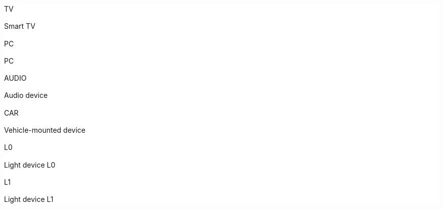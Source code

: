 <tr id="row1396370946084826"><td class="cellrowborder" valign="top" width="50%" headers="mcps1.1.3.1.1 "><strong id="ggab20b49630026f3118d6c05b0a022f230a818aafb4e6e34b988f90964cd884b8a2"><a name="ggab20b49630026f3118d6c05b0a022f230a818aafb4e6e34b988f90964cd884b8a2"></a><a name="ggab20b49630026f3118d6c05b0a022f230a818aafb4e6e34b988f90964cd884b8a2"></a></strong>TV&nbsp;</td>
<td class="cellrowborder" valign="top" width="50%" headers="mcps1.1.3.1.2 "><p id="p375660981084826"><a name="p375660981084826"></a><a name="p375660981084826"></a>Smart TV </p>
 </td>
</tr>
<tr id="row468128129084826"><td class="cellrowborder" valign="top" width="50%" headers="mcps1.1.3.1.1 "><strong id="ggab20b49630026f3118d6c05b0a022f230aa2c62b62b658ac45e83749e9e9c1cb46"><a name="ggab20b49630026f3118d6c05b0a022f230aa2c62b62b658ac45e83749e9e9c1cb46"></a><a name="ggab20b49630026f3118d6c05b0a022f230aa2c62b62b658ac45e83749e9e9c1cb46"></a></strong>PC&nbsp;</td>
<td class="cellrowborder" valign="top" width="50%" headers="mcps1.1.3.1.2 "><p id="p1968208196084826"><a name="p1968208196084826"></a><a name="p1968208196084826"></a>PC </p>
 </td>
</tr>
<tr id="row325787577084826"><td class="cellrowborder" valign="top" width="50%" headers="mcps1.1.3.1.1 "><strong id="ggab20b49630026f3118d6c05b0a022f230ad45d481f1c1a6029ce6a398e52e53bfd"><a name="ggab20b49630026f3118d6c05b0a022f230ad45d481f1c1a6029ce6a398e52e53bfd"></a><a name="ggab20b49630026f3118d6c05b0a022f230ad45d481f1c1a6029ce6a398e52e53bfd"></a></strong>AUDIO&nbsp;</td>
<td class="cellrowborder" valign="top" width="50%" headers="mcps1.1.3.1.2 "><p id="p1534044239084826"><a name="p1534044239084826"></a><a name="p1534044239084826"></a>Audio device </p>
 </td>
</tr>
<tr id="row1853972830084826"><td class="cellrowborder" valign="top" width="50%" headers="mcps1.1.3.1.1 "><strong id="ggab20b49630026f3118d6c05b0a022f230a5fc54ebcb1dd4bf1e1b93cbc77b57b40"><a name="ggab20b49630026f3118d6c05b0a022f230a5fc54ebcb1dd4bf1e1b93cbc77b57b40"></a><a name="ggab20b49630026f3118d6c05b0a022f230a5fc54ebcb1dd4bf1e1b93cbc77b57b40"></a></strong>CAR&nbsp;</td>
<td class="cellrowborder" valign="top" width="50%" headers="mcps1.1.3.1.2 "><p id="p1175518070084826"><a name="p1175518070084826"></a><a name="p1175518070084826"></a>Vehicle-mounted device </p>
 </td>
</tr>
<tr id="row1273227036084826"><td class="cellrowborder" valign="top" width="50%" headers="mcps1.1.3.1.1 "><strong id="ggab20b49630026f3118d6c05b0a022f230a51451264203360e0ffacec9b6d8ef7c9"><a name="ggab20b49630026f3118d6c05b0a022f230a51451264203360e0ffacec9b6d8ef7c9"></a><a name="ggab20b49630026f3118d6c05b0a022f230a51451264203360e0ffacec9b6d8ef7c9"></a></strong>L0&nbsp;</td>
<td class="cellrowborder" valign="top" width="50%" headers="mcps1.1.3.1.2 "><p id="p1631600643084826"><a name="p1631600643084826"></a><a name="p1631600643084826"></a>Light device L0 </p>
 </td>
</tr>
<tr id="row1388296430084826"><td class="cellrowborder" valign="top" width="50%" headers="mcps1.1.3.1.1 "><strong id="ggab20b49630026f3118d6c05b0a022f230ae5bc7ee7d6dda5340a28f91834f10543"><a name="ggab20b49630026f3118d6c05b0a022f230ae5bc7ee7d6dda5340a28f91834f10543"></a><a name="ggab20b49630026f3118d6c05b0a022f230ae5bc7ee7d6dda5340a28f91834f10543"></a></strong>L1&nbsp;</td>
<td class="cellrowborder" valign="top" width="50%" headers="mcps1.1.3.1.2 "><p id="p140196247084826"><a name="p140196247084826"></a><a name="p140196247084826"></a>Light device L1 </p>
 </td>
</tr>
</tbody>
</table>
